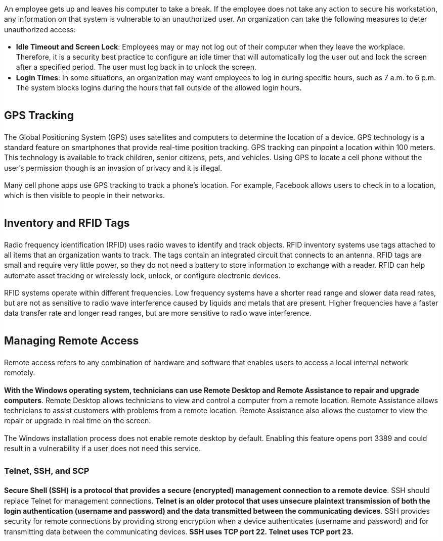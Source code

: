 An employee gets up and leaves his computer to take a break. If the employee does not take any action to secure his workstation, any information on that system is vulnerable to an unauthorized user. An organization can take the following measures to deter unauthorized access:

* **Idle Timeout and Screen Lock**: Employees may or may not log out of their computer when they leave the workplace. Therefore, it is a security best practice to configure an idle timer that will automatically log the user out and lock the screen after a specified period. The user must log back in to unlock the screen.
* **Login Times**: In some situations, an organization may want employees to log in during specific hours, such as 7 a.m. to 6 p.m. The system blocks logins during the hours that fall outside of the allowed login hours.

## GPS Tracking

The Global Positioning System (GPS) uses satellites and computers to determine the location of a device. GPS technology is a standard feature on smartphones that provide real-time position tracking. GPS tracking can pinpoint a location within 100 meters. This technology is available to track children, senior citizens, pets, and vehicles. Using GPS to locate a cell phone without the user’s permission though is an invasion of privacy and it is illegal.

Many cell phone apps use GPS tracking to track a phone’s location. For example, Facebook allows users to check in to a location, which is then visible to people in their networks.

## Inventory and RFID Tags

Radio frequency identification (RFID) uses radio waves to identify and track objects. RFID inventory systems use tags attached to all items that an organization wants to track. The tags contain an integrated circuit that connects to an antenna. RFID tags are small and require very little power, so they do not need a battery to store information to exchange with a reader. RFID can help automate asset tracking or wirelessly lock, unlock, or configure electronic devices.

RFID systems operate within different frequencies. Low frequency systems have a shorter read range and slower data read rates, but are not as sensitive to radio wave interference caused by liquids and metals that are present. Higher frequencies have a faster data transfer rate and longer read ranges, but are more sensitive to radio wave interference.

## Managing Remote Access

Remote access refers to any combination of hardware and software that enables users to access a local internal network remotely.

**With the Windows operating system, technicians can use Remote Desktop and Remote Assistance to repair and upgrade computers**. Remote Desktop allows technicians to view and control a computer from a remote location. Remote Assistance allows technicians to assist customers with problems from a remote location. Remote Assistance also allows the customer to view the repair or upgrade in real time on the screen.

The Windows installation process does not enable remote desktop by default. Enabling this feature opens port 3389 and could result in a vulnerability if a user does not need this service.

### Telnet, SSH, and SCP

**Secure Shell (SSH) is a protocol that provides a secure (encrypted) management connection to a remote device**. SSH should replace Telnet for management connections. **Telnet is an older protocol that uses unsecure plaintext transmission of both the login authentication (username and password) and the data transmitted between the communicating devices**. SSH provides security for remote connections by providing strong encryption when a device authenticates (username and password) and for transmitting data between the communicating devices. **SSH uses TCP port 22. Telnet uses TCP port 23.**
